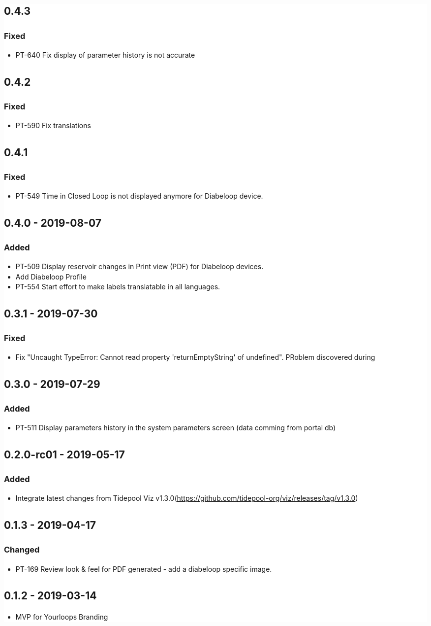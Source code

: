 ## 0.4.3
### Fixed
- PT-640 Fix display of parameter history is not accurate

## 0.4.2
### Fixed
- PT-590 Fix translations

## 0.4.1
### Fixed
- PT-549 Time in Closed Loop is not displayed anymore for Diabeloop device.

## 0.4.0 - 2019-08-07
### Added
- PT-509 Display reservoir changes in Print view (PDF) for Diabeloop devices.
- Add Diabeloop Profile
- PT-554 Start effort to make labels translatable in all languages.

## 0.3.1 - 2019-07-30
### Fixed
- Fix "Uncaught TypeError: Cannot read property 'returnEmptyString' of undefined". PRoblem discovered during

## 0.3.0 - 2019-07-29
### Added
- PT-511 Display parameters history in the system parameters screen (data comming from portal db)

## 0.2.0-rc01 - 2019-05-17
### Added
- Integrate latest changes from Tidepool Viz v1.3.0(https://github.com/tidepool-org/viz/releases/tag/v1.3.0)

## 0.1.3 - 2019-04-17
### Changed
- PT-169 Review look & feel for PDF generated - add a diabeloop specific image.

## 0.1.2 - 2019-03-14
- MVP for Yourloops Branding
